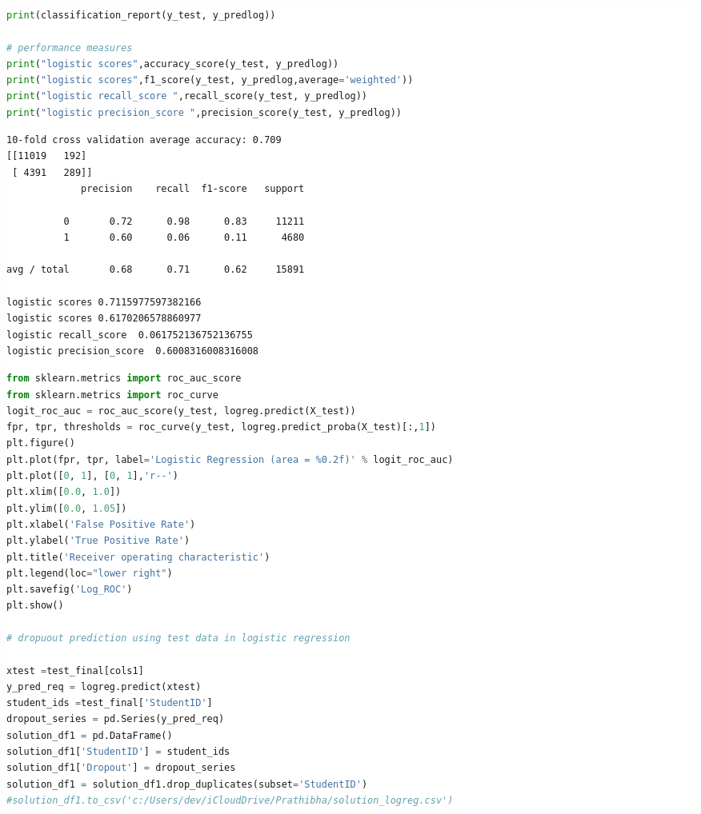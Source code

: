 ```python
print(classification_report(y_test, y_predlog))

# performance measures
print("logistic scores",accuracy_score(y_test, y_predlog))
print("logistic scores",f1_score(y_test, y_predlog,average='weighted'))
print("logistic recall_score ",recall_score(y_test, y_predlog))
print("logistic precision_score ",precision_score(y_test, y_predlog)) 

```

    10-fold cross validation average accuracy: 0.709
    [[11019   192]
     [ 4391   289]]
                 precision    recall  f1-score   support
    
              0       0.72      0.98      0.83     11211
              1       0.60      0.06      0.11      4680
    
    avg / total       0.68      0.71      0.62     15891
    
    logistic scores 0.7115977597382166
    logistic scores 0.6170206578860977
    logistic recall_score  0.061752136752136755
    logistic precision_score  0.6008316008316008
    


```python
from sklearn.metrics import roc_auc_score
from sklearn.metrics import roc_curve
logit_roc_auc = roc_auc_score(y_test, logreg.predict(X_test))
fpr, tpr, thresholds = roc_curve(y_test, logreg.predict_proba(X_test)[:,1])
plt.figure()
plt.plot(fpr, tpr, label='Logistic Regression (area = %0.2f)' % logit_roc_auc)
plt.plot([0, 1], [0, 1],'r--')
plt.xlim([0.0, 1.0])
plt.ylim([0.0, 1.05])
plt.xlabel('False Positive Rate')
plt.ylabel('True Positive Rate')
plt.title('Receiver operating characteristic')
plt.legend(loc="lower right")
plt.savefig('Log_ROC')
plt.show()

# dropuout prediction using test data in logistic regression

xtest =test_final[cols1]
y_pred_req = logreg.predict(xtest)
student_ids =test_final['StudentID']
dropout_series = pd.Series(y_pred_req)
solution_df1 = pd.DataFrame()
solution_df1['StudentID'] = student_ids 
solution_df1['Dropout'] = dropout_series
solution_df1 = solution_df1.drop_duplicates(subset='StudentID')
#solution_df1.to_csv('c:/Users/dev/iCloudDrive/Prathibha/solution_logreg.csv')
```
